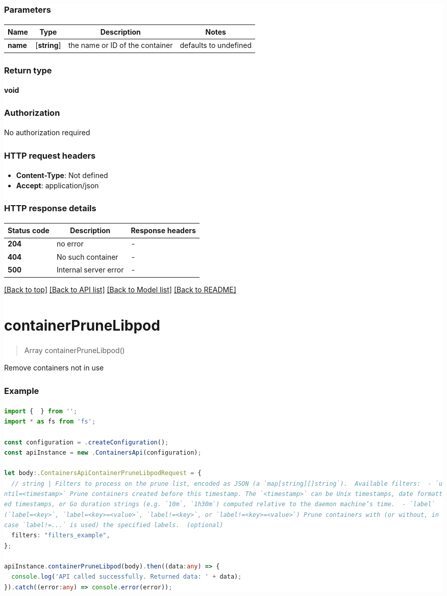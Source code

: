 
### Parameters

Name | Type | Description  | Notes
------------- | ------------- | ------------- | -------------
 **name** | [**string**] | the name or ID of the container | defaults to undefined


### Return type

**void**

### Authorization

No authorization required

### HTTP request headers

 - **Content-Type**: Not defined
 - **Accept**: application/json


### HTTP response details
| Status code | Description | Response headers |
|-------------|-------------|------------------|
**204** | no error |  -  |
**404** | No such container |  -  |
**500** | Internal server error |  -  |

[[Back to top]](#) [[Back to API list]](README.md#documentation-for-api-endpoints) [[Back to Model list]](README.md#documentation-for-models) [[Back to README]](README.md)

# **containerPruneLibpod**
> Array<ContainersPruneReportLibpod> containerPruneLibpod()

Remove containers not in use

### Example


```typescript
import {  } from '';
import * as fs from 'fs';

const configuration = .createConfiguration();
const apiInstance = new .ContainersApi(configuration);

let body:.ContainersApiContainerPruneLibpodRequest = {
  // string | Filters to process on the prune list, encoded as JSON (a `map[string][]string`).  Available filters:  - `until=<timestamp>` Prune containers created before this timestamp. The `<timestamp>` can be Unix timestamps, date formatted timestamps, or Go duration strings (e.g. `10m`, `1h30m`) computed relative to the daemon machine’s time.  - `label` (`label=<key>`, `label=<key>=<value>`, `label!=<key>`, or `label!=<key>=<value>`) Prune containers with (or without, in case `label!=...` is used) the specified labels.  (optional)
  filters: "filters_example",
};

apiInstance.containerPruneLibpod(body).then((data:any) => {
  console.log('API called successfully. Returned data: ' + data);
}).catch((error:any) => console.error(error));
```
